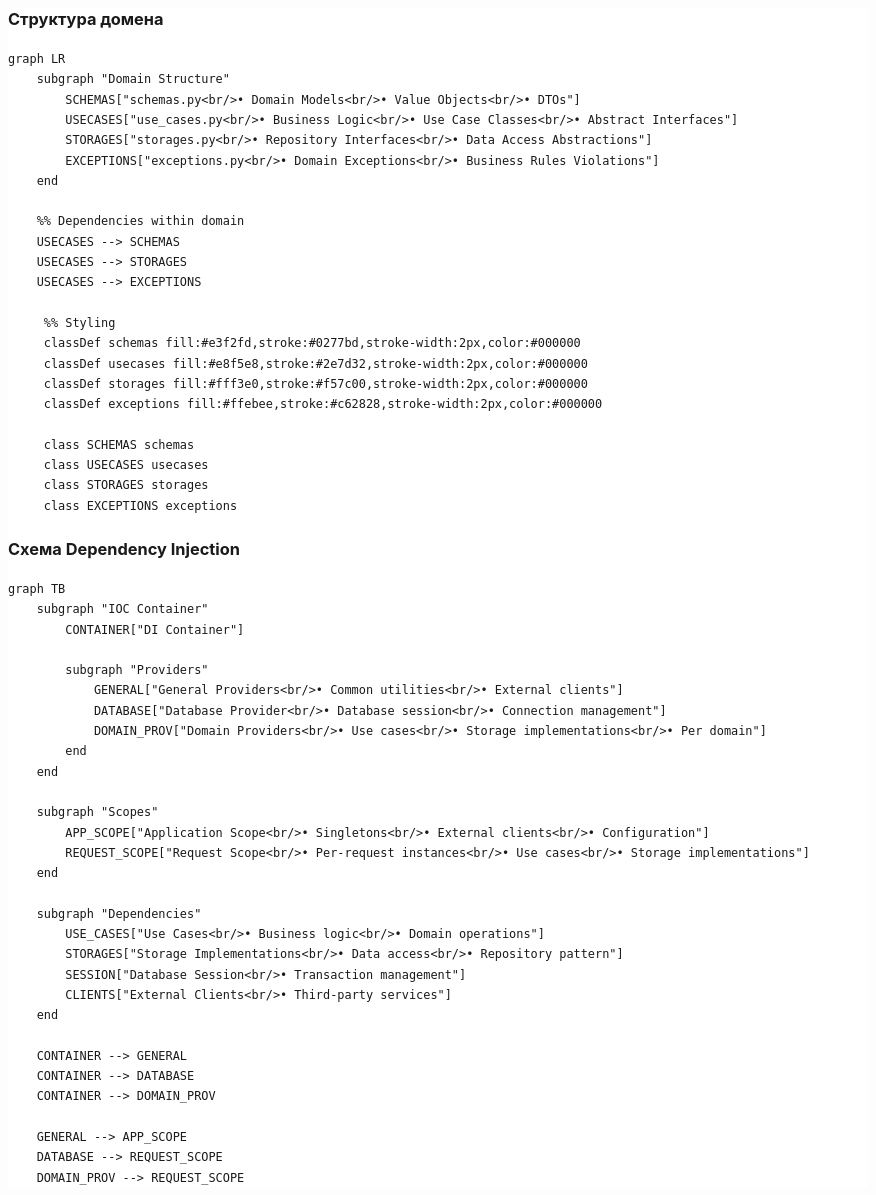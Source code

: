 ### Структура домена

```mermaid
graph LR
    subgraph "Domain Structure"
        SCHEMAS["schemas.py<br/>• Domain Models<br/>• Value Objects<br/>• DTOs"]
        USECASES["use_cases.py<br/>• Business Logic<br/>• Use Case Classes<br/>• Abstract Interfaces"]
        STORAGES["storages.py<br/>• Repository Interfaces<br/>• Data Access Abstractions"]
        EXCEPTIONS["exceptions.py<br/>• Domain Exceptions<br/>• Business Rules Violations"]
    end
    
    %% Dependencies within domain
    USECASES --> SCHEMAS
    USECASES --> STORAGES
    USECASES --> EXCEPTIONS
    
     %% Styling
     classDef schemas fill:#e3f2fd,stroke:#0277bd,stroke-width:2px,color:#000000
     classDef usecases fill:#e8f5e8,stroke:#2e7d32,stroke-width:2px,color:#000000
     classDef storages fill:#fff3e0,stroke:#f57c00,stroke-width:2px,color:#000000
     classDef exceptions fill:#ffebee,stroke:#c62828,stroke-width:2px,color:#000000
     
     class SCHEMAS schemas
     class USECASES usecases
     class STORAGES storages
     class EXCEPTIONS exceptions
```

### Схема Dependency Injection

```mermaid
graph TB
    subgraph "IOC Container"
        CONTAINER["DI Container"]
        
        subgraph "Providers"
            GENERAL["General Providers<br/>• Common utilities<br/>• External clients"]
            DATABASE["Database Provider<br/>• Database session<br/>• Connection management"]
            DOMAIN_PROV["Domain Providers<br/>• Use cases<br/>• Storage implementations<br/>• Per domain"]
        end
    end
    
    subgraph "Scopes"
        APP_SCOPE["Application Scope<br/>• Singletons<br/>• External clients<br/>• Configuration"]
        REQUEST_SCOPE["Request Scope<br/>• Per-request instances<br/>• Use cases<br/>• Storage implementations"]
    end
    
    subgraph "Dependencies"
        USE_CASES["Use Cases<br/>• Business logic<br/>• Domain operations"]
        STORAGES["Storage Implementations<br/>• Data access<br/>• Repository pattern"]
        SESSION["Database Session<br/>• Transaction management"]
        CLIENTS["External Clients<br/>• Third-party services"]
    end
    
    CONTAINER --> GENERAL
    CONTAINER --> DATABASE
    CONTAINER --> DOMAIN_PROV
    
    GENERAL --> APP_SCOPE
    DATABASE --> REQUEST_SCOPE
    DOMAIN_PROV --> REQUEST_SCOPE
```